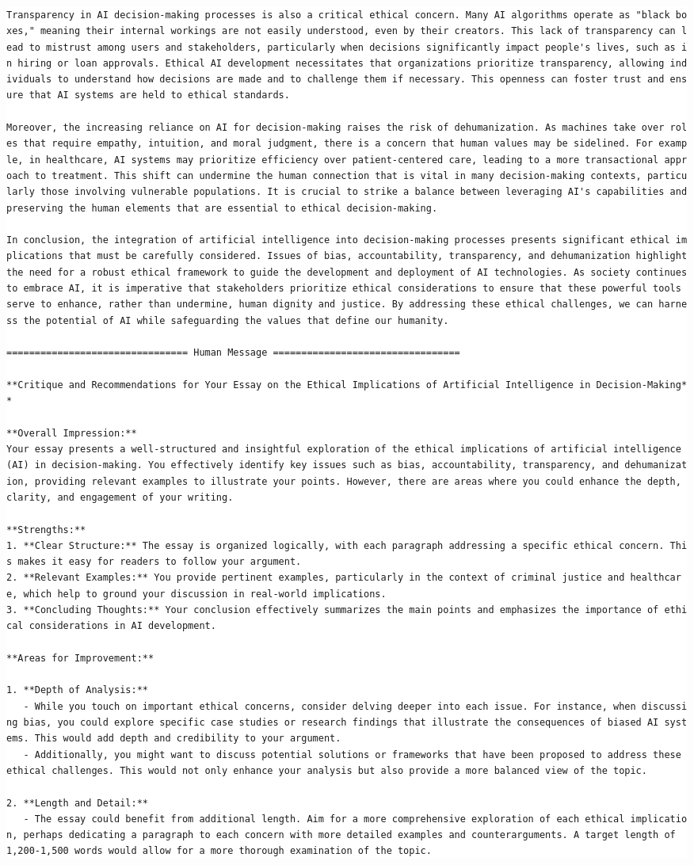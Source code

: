     Transparency in AI decision-making processes is also a critical ethical concern. Many AI algorithms operate as "black boxes," meaning their internal workings are not easily understood, even by their creators. This lack of transparency can lead to mistrust among users and stakeholders, particularly when decisions significantly impact people's lives, such as in hiring or loan approvals. Ethical AI development necessitates that organizations prioritize transparency, allowing individuals to understand how decisions are made and to challenge them if necessary. This openness can foster trust and ensure that AI systems are held to ethical standards.
    
    Moreover, the increasing reliance on AI for decision-making raises the risk of dehumanization. As machines take over roles that require empathy, intuition, and moral judgment, there is a concern that human values may be sidelined. For example, in healthcare, AI systems may prioritize efficiency over patient-centered care, leading to a more transactional approach to treatment. This shift can undermine the human connection that is vital in many decision-making contexts, particularly those involving vulnerable populations. It is crucial to strike a balance between leveraging AI's capabilities and preserving the human elements that are essential to ethical decision-making.
    
    In conclusion, the integration of artificial intelligence into decision-making processes presents significant ethical implications that must be carefully considered. Issues of bias, accountability, transparency, and dehumanization highlight the need for a robust ethical framework to guide the development and deployment of AI technologies. As society continues to embrace AI, it is imperative that stakeholders prioritize ethical considerations to ensure that these powerful tools serve to enhance, rather than undermine, human dignity and justice. By addressing these ethical challenges, we can harness the potential of AI while safeguarding the values that define our humanity.
    
    ================================ Human Message =================================
    
    **Critique and Recommendations for Your Essay on the Ethical Implications of Artificial Intelligence in Decision-Making**
    
    **Overall Impression:**
    Your essay presents a well-structured and insightful exploration of the ethical implications of artificial intelligence (AI) in decision-making. You effectively identify key issues such as bias, accountability, transparency, and dehumanization, providing relevant examples to illustrate your points. However, there are areas where you could enhance the depth, clarity, and engagement of your writing.
    
    **Strengths:**
    1. **Clear Structure:** The essay is organized logically, with each paragraph addressing a specific ethical concern. This makes it easy for readers to follow your argument.
    2. **Relevant Examples:** You provide pertinent examples, particularly in the context of criminal justice and healthcare, which help to ground your discussion in real-world implications.
    3. **Concluding Thoughts:** Your conclusion effectively summarizes the main points and emphasizes the importance of ethical considerations in AI development.
    
    **Areas for Improvement:**
    
    1. **Depth of Analysis:**
       - While you touch on important ethical concerns, consider delving deeper into each issue. For instance, when discussing bias, you could explore specific case studies or research findings that illustrate the consequences of biased AI systems. This would add depth and credibility to your argument.
       - Additionally, you might want to discuss potential solutions or frameworks that have been proposed to address these ethical challenges. This would not only enhance your analysis but also provide a more balanced view of the topic.
    
    2. **Length and Detail:**
       - The essay could benefit from additional length. Aim for a more comprehensive exploration of each ethical implication, perhaps dedicating a paragraph to each concern with more detailed examples and counterarguments. A target length of 1,200-1,500 words would allow for a more thorough examination of the topic.
    